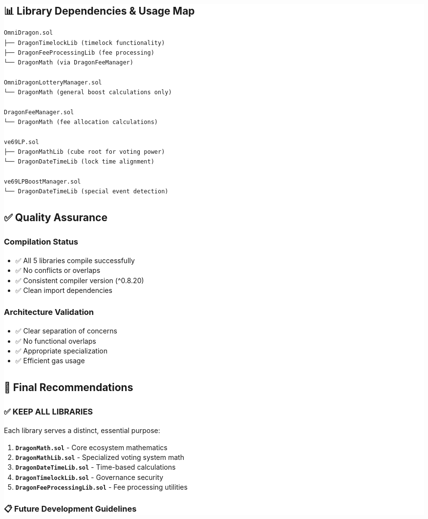 ## 📊 **Library Dependencies & Usage Map**

```
OmniDragon.sol
├── DragonTimelockLib (timelock functionality)
├── DragonFeeProcessingLib (fee processing)
└── DragonMath (via DragonFeeManager)

OmniDragonLotteryManager.sol
└── DragonMath (general boost calculations only)

DragonFeeManager.sol
└── DragonMath (fee allocation calculations)

ve69LP.sol
├── DragonMathLib (cube root for voting power)
└── DragonDateTimeLib (lock time alignment)

ve69LPBoostManager.sol
└── DragonDateTimeLib (special event detection)
```

## ✅ **Quality Assurance**

### **Compilation Status**
- ✅ All 5 libraries compile successfully
- ✅ No conflicts or overlaps
- ✅ Consistent compiler version (^0.8.20)
- ✅ Clean import dependencies

### **Architecture Validation**
- ✅ Clear separation of concerns
- ✅ No functional overlaps
- ✅ Appropriate specialization
- ✅ Efficient gas usage

## 🚀 **Final Recommendations**

### **✅ KEEP ALL LIBRARIES**
Each library serves a distinct, essential purpose:

1. **`DragonMath.sol`** - Core ecosystem mathematics
2. **`DragonMathLib.sol`** - Specialized voting system math
3. **`DragonDateTimeLib.sol`** - Time-based calculations
4. **`DragonTimelockLib.sol`** - Governance security
5. **`DragonFeeProcessingLib.sol`** - Fee processing utilities

### **📋 Future Development Guidelines**
